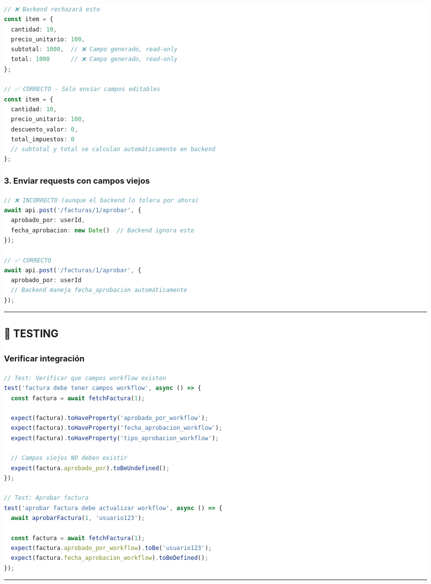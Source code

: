 ```typescript
// ❌ Backend rechazará esto
const item = {
  cantidad: 10,
  precio_unitario: 100,
  subtotal: 1000,  // ❌ Campo generado, read-only
  total: 1000      // ❌ Campo generado, read-only
};

// ✅ CORRECTO - Solo enviar campos editables
const item = {
  cantidad: 10,
  precio_unitario: 100,
  descuento_valor: 0,
  total_impuestos: 0
  // subtotal y total se calculan automáticamente en backend
};
```

### 3. Enviar requests con campos viejos

```typescript
// ❌ INCORRECTO (aunque el backend lo tolera por ahora)
await api.post('/facturas/1/aprobar', {
  aprobado_por: userId,
  fecha_aprobacion: new Date()  // Backend ignora esto
});

// ✅ CORRECTO
await api.post('/facturas/1/aprobar', {
  aprobado_por: userId
  // Backend maneja fecha_aprobacion automáticamente
});
```

---

## 🧪 TESTING

### Verificar integración

```typescript
// Test: Verificar que campos workflow existen
test('factura debe tener campos workflow', async () => {
  const factura = await fetchFactura(1);

  expect(factura).toHaveProperty('aprobado_por_workflow');
  expect(factura).toHaveProperty('fecha_aprobacion_workflow');
  expect(factura).toHaveProperty('tipo_aprobacion_workflow');

  // Campos viejos NO deben existir
  expect(factura.aprobado_por).toBeUndefined();
});

// Test: Aprobar factura
test('aprobar factura debe actualizar workflow', async () => {
  await aprobarFactura(1, 'usuario123');

  const factura = await fetchFactura(1);
  expect(factura.aprobado_por_workflow).toBe('usuario123');
  expect(factura.fecha_aprobacion_workflow).toBeDefined();
});
```

---